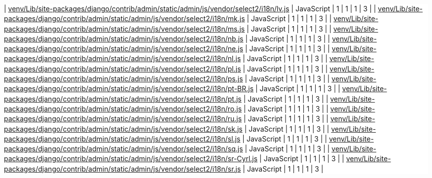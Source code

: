 | [venv/Lib/site-packages/django/contrib/admin/static/admin/js/vendor/select2/i18n/lv.js](/venv/Lib/site-packages/django/contrib/admin/static/admin/js/vendor/select2/i18n/lv.js) | JavaScript | 1 | 1 | 1 | 3 |
| [venv/Lib/site-packages/django/contrib/admin/static/admin/js/vendor/select2/i18n/mk.js](/venv/Lib/site-packages/django/contrib/admin/static/admin/js/vendor/select2/i18n/mk.js) | JavaScript | 1 | 1 | 1 | 3 |
| [venv/Lib/site-packages/django/contrib/admin/static/admin/js/vendor/select2/i18n/ms.js](/venv/Lib/site-packages/django/contrib/admin/static/admin/js/vendor/select2/i18n/ms.js) | JavaScript | 1 | 1 | 1 | 3 |
| [venv/Lib/site-packages/django/contrib/admin/static/admin/js/vendor/select2/i18n/nb.js](/venv/Lib/site-packages/django/contrib/admin/static/admin/js/vendor/select2/i18n/nb.js) | JavaScript | 1 | 1 | 1 | 3 |
| [venv/Lib/site-packages/django/contrib/admin/static/admin/js/vendor/select2/i18n/ne.js](/venv/Lib/site-packages/django/contrib/admin/static/admin/js/vendor/select2/i18n/ne.js) | JavaScript | 1 | 1 | 1 | 3 |
| [venv/Lib/site-packages/django/contrib/admin/static/admin/js/vendor/select2/i18n/nl.js](/venv/Lib/site-packages/django/contrib/admin/static/admin/js/vendor/select2/i18n/nl.js) | JavaScript | 1 | 1 | 1 | 3 |
| [venv/Lib/site-packages/django/contrib/admin/static/admin/js/vendor/select2/i18n/pl.js](/venv/Lib/site-packages/django/contrib/admin/static/admin/js/vendor/select2/i18n/pl.js) | JavaScript | 1 | 1 | 1 | 3 |
| [venv/Lib/site-packages/django/contrib/admin/static/admin/js/vendor/select2/i18n/ps.js](/venv/Lib/site-packages/django/contrib/admin/static/admin/js/vendor/select2/i18n/ps.js) | JavaScript | 1 | 1 | 1 | 3 |
| [venv/Lib/site-packages/django/contrib/admin/static/admin/js/vendor/select2/i18n/pt-BR.js](/venv/Lib/site-packages/django/contrib/admin/static/admin/js/vendor/select2/i18n/pt-BR.js) | JavaScript | 1 | 1 | 1 | 3 |
| [venv/Lib/site-packages/django/contrib/admin/static/admin/js/vendor/select2/i18n/pt.js](/venv/Lib/site-packages/django/contrib/admin/static/admin/js/vendor/select2/i18n/pt.js) | JavaScript | 1 | 1 | 1 | 3 |
| [venv/Lib/site-packages/django/contrib/admin/static/admin/js/vendor/select2/i18n/ro.js](/venv/Lib/site-packages/django/contrib/admin/static/admin/js/vendor/select2/i18n/ro.js) | JavaScript | 1 | 1 | 1 | 3 |
| [venv/Lib/site-packages/django/contrib/admin/static/admin/js/vendor/select2/i18n/ru.js](/venv/Lib/site-packages/django/contrib/admin/static/admin/js/vendor/select2/i18n/ru.js) | JavaScript | 1 | 1 | 1 | 3 |
| [venv/Lib/site-packages/django/contrib/admin/static/admin/js/vendor/select2/i18n/sk.js](/venv/Lib/site-packages/django/contrib/admin/static/admin/js/vendor/select2/i18n/sk.js) | JavaScript | 1 | 1 | 1 | 3 |
| [venv/Lib/site-packages/django/contrib/admin/static/admin/js/vendor/select2/i18n/sl.js](/venv/Lib/site-packages/django/contrib/admin/static/admin/js/vendor/select2/i18n/sl.js) | JavaScript | 1 | 1 | 1 | 3 |
| [venv/Lib/site-packages/django/contrib/admin/static/admin/js/vendor/select2/i18n/sq.js](/venv/Lib/site-packages/django/contrib/admin/static/admin/js/vendor/select2/i18n/sq.js) | JavaScript | 1 | 1 | 1 | 3 |
| [venv/Lib/site-packages/django/contrib/admin/static/admin/js/vendor/select2/i18n/sr-Cyrl.js](/venv/Lib/site-packages/django/contrib/admin/static/admin/js/vendor/select2/i18n/sr-Cyrl.js) | JavaScript | 1 | 1 | 1 | 3 |
| [venv/Lib/site-packages/django/contrib/admin/static/admin/js/vendor/select2/i18n/sr.js](/venv/Lib/site-packages/django/contrib/admin/static/admin/js/vendor/select2/i18n/sr.js) | JavaScript | 1 | 1 | 1 | 3 |
